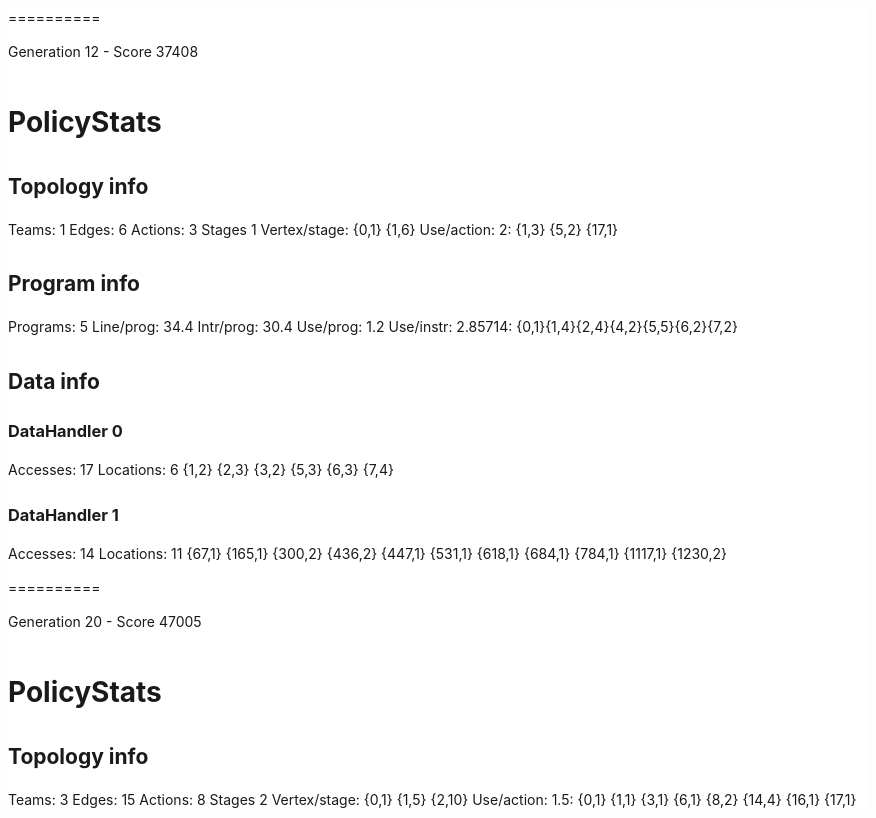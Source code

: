 
==========

Generation 12 - Score 37408

# PolicyStats
## Topology info
Teams:		1
Edges:		6
Actions:	3
Stages		1
Vertex/stage:	{0,1} {1,6} 
Use/action:	2: {1,3} {5,2} {17,1} 

## Program info
Programs:	5
Line/prog:	34.4
Intr/prog:	30.4
Use/prog:	1.2
Use/instr:	2.85714: {0,1}{1,4}{2,4}{4,2}{5,5}{6,2}{7,2}

## Data info

### DataHandler 0
Accesses:	17
Locations:	6
{1,2} {2,3} {3,2} {5,3} {6,3} {7,4} 

### DataHandler 1
Accesses:	14
Locations:	11
{67,1} {165,1} {300,2} {436,2} {447,1} {531,1} {618,1} {684,1} {784,1} {1117,1} {1230,2} 


==========

Generation 20 - Score 47005

# PolicyStats
## Topology info
Teams:		3
Edges:		15
Actions:	8
Stages		2
Vertex/stage:	{0,1} {1,5} {2,10} 
Use/action:	1.5: {0,1} {1,1} {3,1} {6,1} {8,2} {14,4} {16,1} {17,1} 
